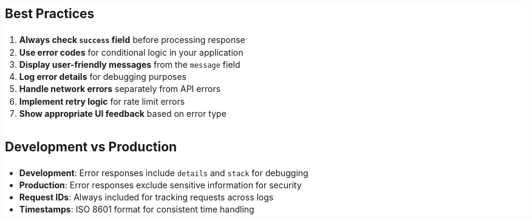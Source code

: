 ## Best Practices

1. **Always check `success` field** before processing response
2. **Use error codes** for conditional logic in your application
3. **Display user-friendly messages** from the `message` field
4. **Log error details** for debugging purposes
5. **Handle network errors** separately from API errors
6. **Implement retry logic** for rate limit errors
7. **Show appropriate UI feedback** based on error type

## Development vs Production

- **Development**: Error responses include `details` and `stack` for debugging
- **Production**: Error responses exclude sensitive information for security
- **Request IDs**: Always included for tracking requests across logs
- **Timestamps**: ISO 8601 format for consistent time handling
